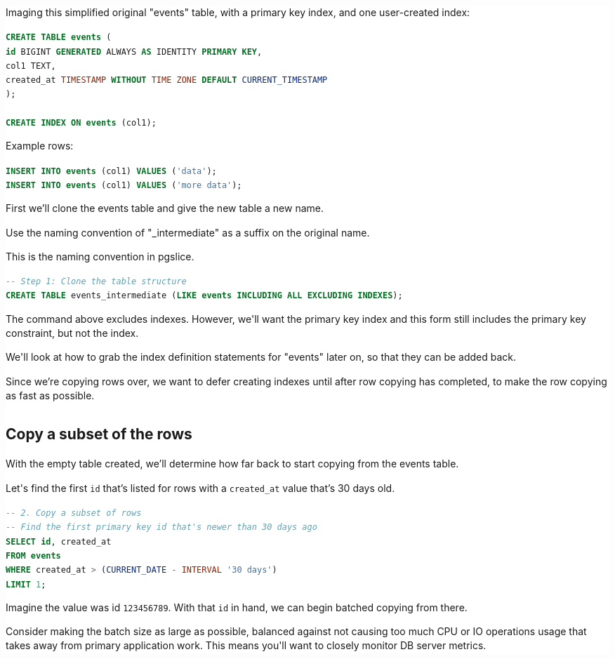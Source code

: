 Imaging this simplified original "events" table, with a primary key index, and one user-created index:
```sql
CREATE TABLE events (
id BIGINT GENERATED ALWAYS AS IDENTITY PRIMARY KEY,
col1 TEXT,
created_at TIMESTAMP WITHOUT TIME ZONE DEFAULT CURRENT_TIMESTAMP
);

CREATE INDEX ON events (col1);
```

Example rows:
```sql
INSERT INTO events (col1) VALUES ('data');
INSERT INTO events (col1) VALUES ('more data');
```

First we’ll clone the events table and give the new table a new name.

Use the naming convention of "_intermediate" as a suffix on the original name.

This is the naming convention in pgslice.
```sql
-- Step 1: Clone the table structure
CREATE TABLE events_intermediate (LIKE events INCLUDING ALL EXCLUDING INDEXES);
```
The command above excludes indexes. However, we'll want the primary key index and this form still includes the primary key constraint, but not the index.

We'll look at how to grab the index definition statements for "events" later on, so that they can be added back.

Since we’re copying rows over, we want to defer creating indexes until after row copying has completed, to make the row copying as fast as possible.

## Copy a subset of the rows
With the empty table created, we’ll determine how far back to start copying from the events table.

Let's find the first `id` that’s listed for rows with a `created_at` value that’s 30 days old.

```sql
-- 2. Copy a subset of rows
-- Find the first primary key id that's newer than 30 days ago
SELECT id, created_at
FROM events
WHERE created_at > (CURRENT_DATE - INTERVAL '30 days')
LIMIT 1;
```

Imagine the value was id `123456789`. With that `id` in hand, we can begin batched copying from there.

Consider making the batch size as large as possible, balanced against not causing too much CPU or IO operations usage that takes away from primary application work. This means you'll want to closely monitor DB server metrics.
